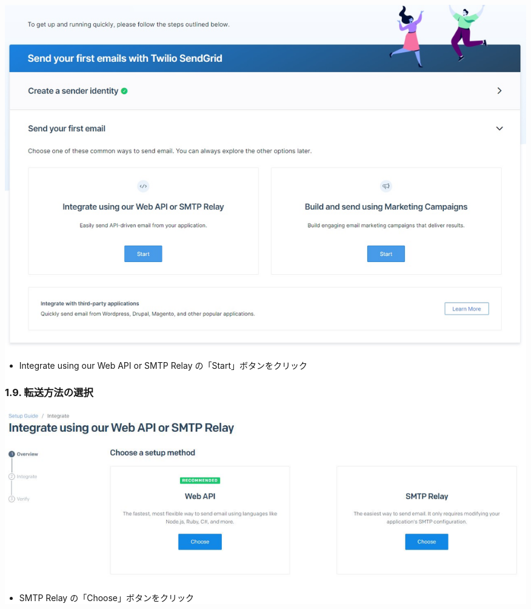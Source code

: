 <img src="../../imgs/vantiq-sendgrid/sfemail.jpg">

- Integrate using our Web API or SMTP Relay の「Start」ボタンをクリック

<h3 id="select">1.9. 転送方法の選択</h3>

<img src="../../imgs/vantiq-sendgrid/integrate.JPG">

- SMTP Relay の「Choose」ボタンをクリック

